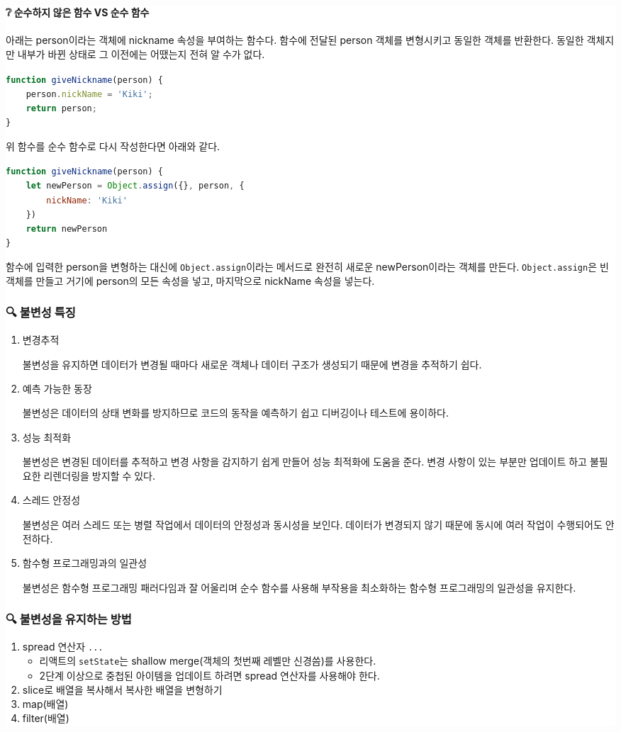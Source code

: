 #### ❔ 순수하지 않은 함수 VS 순수 함수

 아래는 person이라는 객체에 nickname 속성을 부여하는 함수다. 함수에 전달된 person 객체를 변형시키고 동일한 객체를 반환한다. 동일한 객체지만 내부가 바뀐 상태로 그 이전에는 어땠는지 전혀 알 수가 없다.

```js
function giveNickname(person) {
    person.nickName = 'Kiki';
    return person;
}
```

위 함수를 순수 함수로 다시 작성한다면 아래와 같다.

```js
function giveNickname(person) {
    let newPerson = Object.assign({}, person, {
        nickName: 'Kiki'
    })
    return newPerson
}
```

함수에 입력한 person을 변형하는 대신에 `Object.assign`이라는 메서드로 완전히 새로운 newPerson이라는 객체를 만든다. `Object.assign`은 빈 객체를 만들고 거기에 person의 모든 속성을 넣고, 마지막으로 nickName 속성을 넣는다.



### 🔍 불변성 특징

1. 변경추적

   불변성을 유지하면 데이터가 변경될 때마다 새로운 객체나 데이터 구조가 생성되기 때문에 변경을 추적하기 쉽다.

2. 예측 가능한 동장

   불변성은 데이터의 상태 변화를 방지하므로 코드의 동작을 예측하기 쉽고 디버깅이나 테스트에 용이하다.

3. 성능 최적화

   불변성은 변경된 데이터를 추적하고 변경 사항을 감지하기 쉽게 만들어 성능 최적화에 도움을 준다. 변경 사항이 있는 부분만 업데이트 하고 불필요한 리렌더링을 방지할 수 있다.

4. 스레드 안정성

   불변성은 여러 스레드 또는 병렬 작업에서 데이터의 안정성과 동시성을 보인다. 데이터가 변경되지 않기 때문에 동시에 여러 작업이 수행되어도 안전하다.

5. 함수형 프로그래밍과의 일관성

   불변성은 함수형 프로그래밍 패러다임과 잘 어울리며 순수 함수를 사용해 부작용을 최소화하는 함수형 프로그래밍의 일관성을 유지한다. 



### 🔍 불변성을 유지하는 방법

1. spread 연산자 `...`
   - 리액트의 `setState`는 shallow merge(객체의 첫번째 레벨만 신경씀)를 사용한다.
   - 2단계 이상으로 중첩된 아이템을 업데이트 하려면 spread 연산자를 사용해야 한다.
2. slice로 배열을 복사해서 복사한 배열을 변형하기
3. map(배열)
4. filter(배열)
